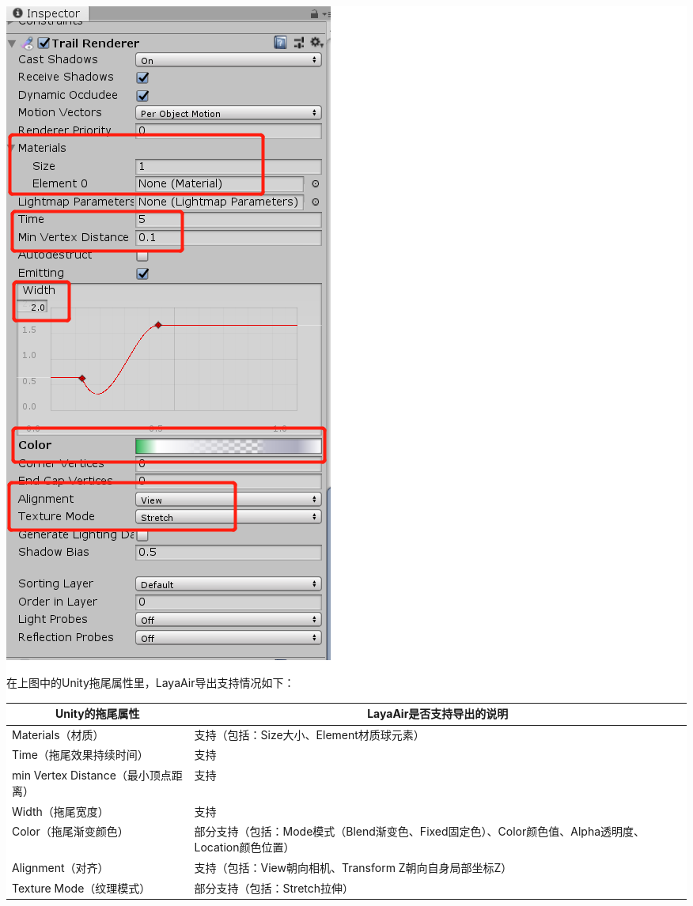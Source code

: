 ![img](img/4.7-1.png) 

在上图中的Unity拖尾属性里，LayaAir导出支持情况如下：

| Unity的拖尾属性                     | LayaAir是否支持导出的说明                                    |
| ----------------------------------- | ------------------------------------------------------------ |
| Materials（材质）                   | 支持（包括：Size大小、Element材质球元素）                    |
| Time（拖尾效果持续时间）            | 支持                                                         |
| min Vertex Distance（最小顶点距离） | 支持                                                         |
| Width（拖尾宽度）                   | 支持                                                         |
| Color（拖尾渐变颜色）               | 部分支持（包括：Mode模式（Blend渐变色、Fixed固定色）、Color颜色值、Alpha透明度、Location颜色位置） |
| Alignment（对齐）                   | 支持（包括：View朝向相机、Transform Z朝向自身局部坐标Z）     |
| Texture Mode（纹理模式）            | 部分支持（包括：Stretch拉伸）                                |
